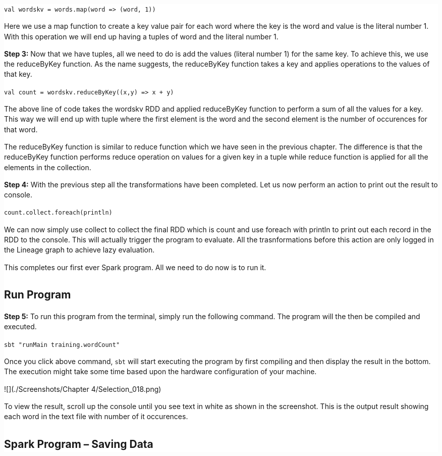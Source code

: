 ```
val wordskv = words.map(word => (word, 1))
```
 

Here we use a map function to create a key value pair for each word where the key is the word and value is the literal number 1. With this operation we will end up having a tuples of word and the literal number 1.

**Step 3:** Now that we have tuples, all we need to do is add the values (literal number 1) for the same key. To achieve this, we use the reduceByKey function. As the name suggests, the reduceByKey function takes a key and applies operations to the values of that key.

```
val count = wordskv.reduceByKey((x,y) => x + y)
```


The above line of code takes the wordskv RDD and applied reduceByKey function to perform a sum of all the values for a key. This way we will end up with tuple where the first element is the word and the second element is the number of occurences for that word.


The reduceByKey function is similar to reduce function which we have seen in the previous chapter. The difference is that the reduceByKey function performs reduce operation on values for a given key in a tuple while reduce function is applied for all the elements in the collection. 

 **Step 4:** With the previous step all the transformations have been completed. Let us now perform an action to print out the result to console.

```
count.collect.foreach(println)
```

We can now simply use collect to collect the final RDD which is count and use foreach with println to print out each record in the RDD to the console. This will actually trigger the program to evaluate. All the trasnformations before this action are only logged in the Lineage graph to achieve lazy evaluation.

 

This completes our first ever Spark program. All we need to do now is to run it.

## Run Program

**Step 5:** To run this program from the terminal, simply run the following command. The program will the then be compiled and executed.

`sbt "runMain training.wordCount"` 

Once you click above command, `sbt` will start executing the program by first compiling and then display the result in the bottom. The execution might take some time based upon the hardware configuration of your machine.

![](./Screenshots/Chapter 4/Selection_018.png)

To view the result, scroll up the console until you see text in white as shown in the screenshot. This is the output result showing each word in the text file with number of it occurences.

## Spark Program – Saving Data
